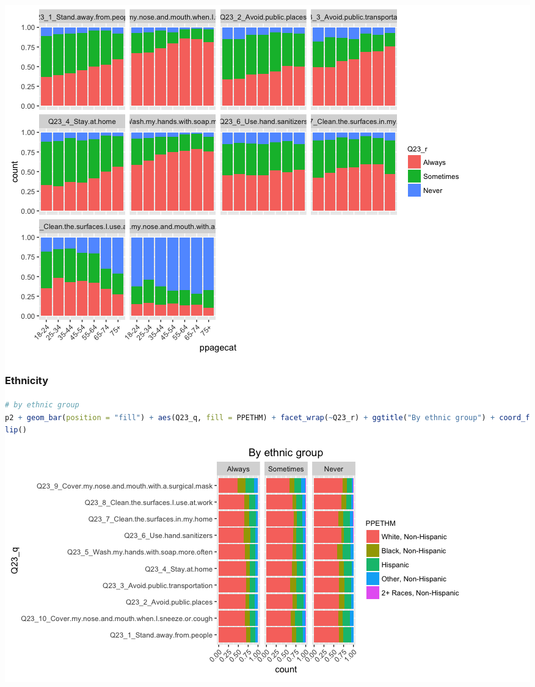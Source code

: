 ![](Q22-23_files/figure-html/unnamed-chunk-9-2.png)


### Ethnicity

```r
# by ethnic group
p2 + geom_bar(position = "fill") + aes(Q23_q, fill = PPETHM) + facet_wrap(~Q23_r) + ggtitle("By ethnic group") + coord_flip()
```

![](Q22-23_files/figure-html/unnamed-chunk-10-1.png)
